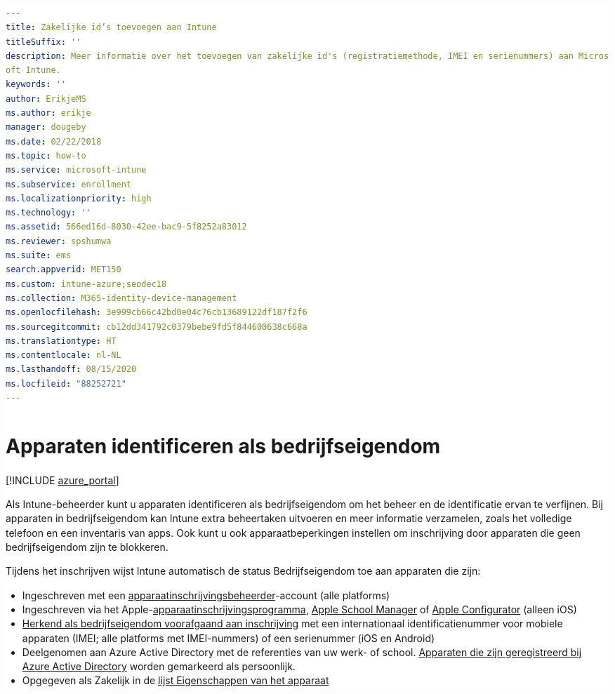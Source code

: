 ```yaml
---
title: Zakelijke id’s toevoegen aan Intune
titleSuffix: ''
description: Meer informatie over het toevoegen van zakelijke id's (registratiemethode, IMEI en serienummers) aan Microsoft Intune.
keywords: ''
author: ErikjeMS
ms.author: erikje
manager: dougeby
ms.date: 02/22/2018
ms.topic: how-to
ms.service: microsoft-intune
ms.subservice: enrollment
ms.localizationpriority: high
ms.technology: ''
ms.assetid: 566ed16d-8030-42ee-bac9-5f8252a83012
ms.reviewer: spshumwa
ms.suite: ems
search.appverid: MET150
ms.custom: intune-azure;seodec18
ms.collection: M365-identity-device-management
ms.openlocfilehash: 3e999cb66c42bd0e04c76cb13689122df187f2f6
ms.sourcegitcommit: cb12dd341792c0379bebe9fd5f844600638c668a
ms.translationtype: HT
ms.contentlocale: nl-NL
ms.lasthandoff: 08/15/2020
ms.locfileid: "88252721"
---
```

# <a name="identify-devices-as-corporate-owned"></a>Apparaten identificeren als bedrijfseigendom

[!INCLUDE [azure_portal](../includes/azure_portal.md)]

Als Intune-beheerder kunt u apparaten identificeren als bedrijfseigendom om het beheer en de identificatie ervan te verfijnen. Bij apparaten in bedrijfseigendom kan Intune extra beheertaken uitvoeren en meer informatie verzamelen, zoals het volledige telefoon en een inventaris van apps. Ook kunt u ook apparaatbeperkingen instellen om inschrijving door apparaten die geen bedrijfseigendom zijn te blokkeren.

Tijdens het inschrijven wijst Intune automatisch de status Bedrijfseigendom toe aan apparaten die zijn:

- Ingeschreven met een [apparaatinschrijvingsbeheerder](device-enrollment-manager-enroll.md)-account (alle platforms)
- Ingeschreven via het Apple-[apparaatinschrijvingsprogramma](device-enrollment-program-enroll-ios.md), [Apple School Manager](apple-school-manager-set-up-ios.md) of [Apple Configurator](apple-configurator-enroll-ios.md) (alleen iOS)
- [Herkend als bedrijfseigendom voorafgaand aan inschrijving](#identify-corporate-owned-devices-with-imei-or-serial-number) met een internationaal identificatienummer voor mobiele apparaten (IMEI; alle platforms met IMEI-nummers) of een serienummer (iOS en Android)
- Deelgenomen aan Azure Active Directory met de referenties van uw werk- of school. [Apparaten die zijn geregistreerd bij Azure Active Directory](https://docs.microsoft.com/azure/active-directory/devices/overview) worden gemarkeerd als persoonlijk.
- Opgegeven als Zakelijk in de [lijst Eigenschappen van het apparaat](#change-device-ownership)
